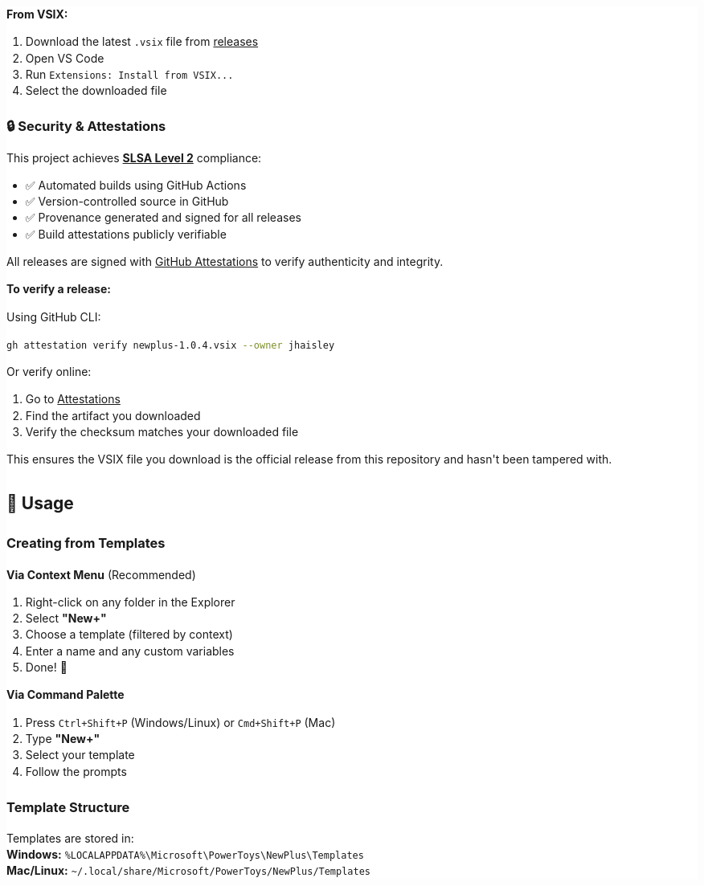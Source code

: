**From VSIX:**
1. Download the latest `.vsix` file from [releases](https://github.com/jhaisley/new_plus_ext/releases)
2. Open VS Code
3. Run `Extensions: Install from VSIX...`
4. Select the downloaded file

### 🔒 Security & Attestations

This project achieves **[SLSA Level 2](https://slsa.dev/spec/v1.0/levels#build-l2)** compliance:
- ✅ Automated builds using GitHub Actions
- ✅ Version-controlled source in GitHub
- ✅ Provenance generated and signed for all releases
- ✅ Build attestations publicly verifiable

All releases are signed with [GitHub Attestations](https://github.com/jhaisley/new_plus_ext/attestations) to verify authenticity and integrity.

**To verify a release:**

Using GitHub CLI:
```bash
gh attestation verify newplus-1.0.4.vsix --owner jhaisley
```

Or verify online:
1. Go to [Attestations](https://github.com/jhaisley/new_plus_ext/attestations)
2. Find the artifact you downloaded
3. Verify the checksum matches your downloaded file

This ensures the VSIX file you download is the official release from this repository and hasn't been tampered with.

## 🎯 Usage

### Creating from Templates

**Via Context Menu** (Recommended)
1. Right-click on any folder in the Explorer
2. Select **"New+"**
3. Choose a template (filtered by context)
4. Enter a name and any custom variables
5. Done! 🎉

**Via Command Palette**
1. Press `Ctrl+Shift+P` (Windows/Linux) or `Cmd+Shift+P` (Mac)
2. Type **"New+"**
3. Select your template
4. Follow the prompts

### Template Structure

Templates are stored in:  
**Windows:** `%LOCALAPPDATA%\Microsoft\PowerToys\NewPlus\Templates`  
**Mac/Linux:** `~/.local/share/Microsoft/PowerToys/NewPlus/Templates`
